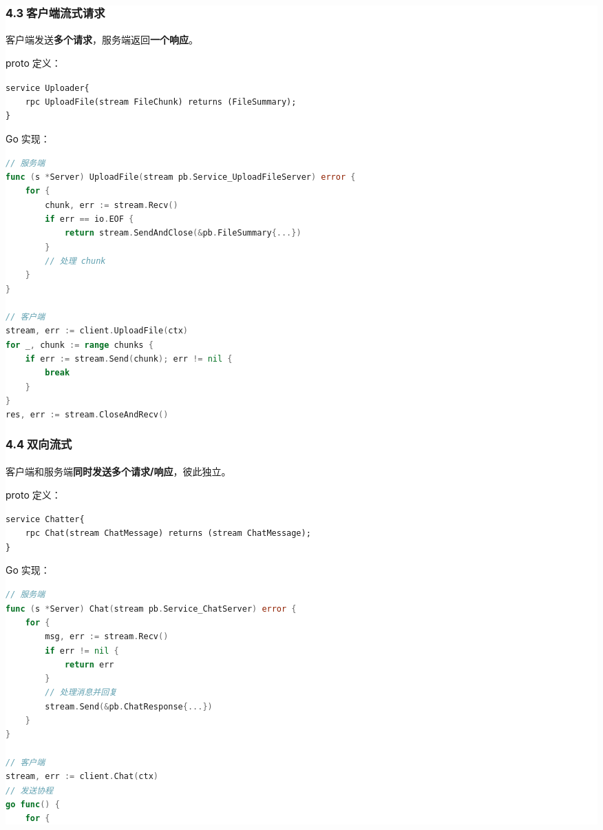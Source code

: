 ### 4.3 客户端流式请求

客户端发送**多个请求**，服务端返回**一个响应**。

proto 定义：

```proto
service Uploader{
	rpc UploadFile(stream FileChunk) returns (FileSummary);
}
```

Go 实现：

```go
// 服务端
func (s *Server) UploadFile(stream pb.Service_UploadFileServer) error {
    for {
        chunk, err := stream.Recv()
        if err == io.EOF {
            return stream.SendAndClose(&pb.FileSummary{...})
        }
        // 处理 chunk
    }
}

// 客户端
stream, err := client.UploadFile(ctx)
for _, chunk := range chunks {
    if err := stream.Send(chunk); err != nil {
        break
    }
}
res, err := stream.CloseAndRecv()
```

### 4.4 双向流式

客户端和服务端**同时发送多个请求/响应**，彼此独立。

proto 定义：

```proto
service Chatter{
	rpc Chat(stream ChatMessage) returns (stream ChatMessage);
}
```

Go 实现：

```go
// 服务端
func (s *Server) Chat(stream pb.Service_ChatServer) error {
    for {
        msg, err := stream.Recv()
        if err != nil {
            return err
        }
        // 处理消息并回复
        stream.Send(&pb.ChatResponse{...})
    }
}

// 客户端
stream, err := client.Chat(ctx)
// 发送协程
go func() {
    for {
```
